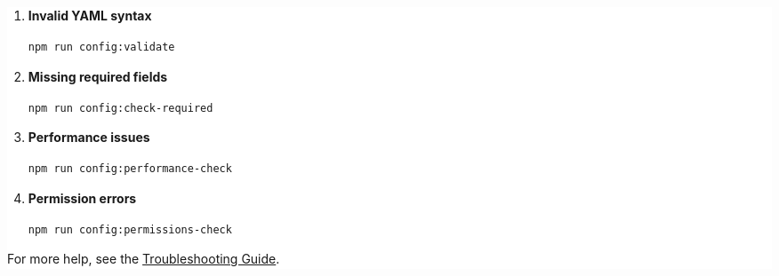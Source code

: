 1. **Invalid YAML syntax**
   ```bash
   npm run config:validate
   ```

2. **Missing required fields**
   ```bash
   npm run config:check-required
   ```

3. **Performance issues**
   ```bash
   npm run config:performance-check
   ```

4. **Permission errors**
   ```bash
   npm run config:permissions-check
   ```

For more help, see the [Troubleshooting Guide](troubleshooting-guide.md).